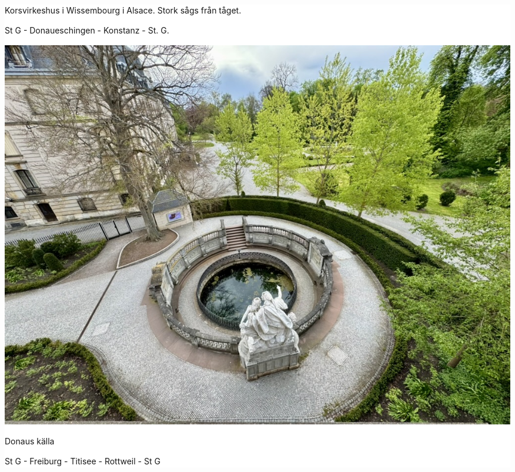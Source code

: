 <figcaption>

Korsvirkeshus i Wissembourg i Alsace. Stork sågs från tåget.

</figcaption>

 

St G - Donaueschingen - Konstanz - St. G.

 

![](images/tagluff-mit-deutschland-ticket_36.jpeg?w=1024)

<figcaption>

Donaus källa

</figcaption>

 

St G - Freiburg - Titisee - Rottweil - St G

 
